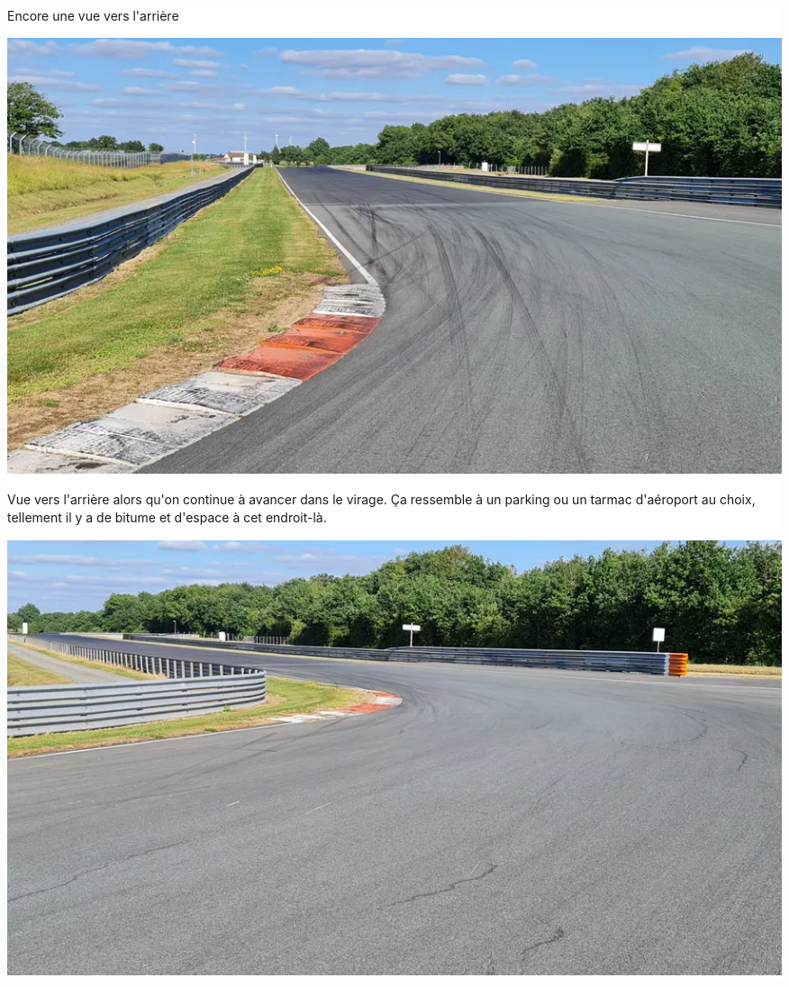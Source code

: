 
Encore une vue vers l'arrière

<div align="center">
<img src="./assets/2022-05-27-18.28.44-scaled.webp" alt="" width="900" loading="lazy"/>
</div>


Vue vers l'arrière alors qu'on continue à avancer dans le virage. Ça ressemble à un parking ou un tarmac d'aéroport au choix, tellement il y a de bitume et d'espace à cet endroit-là.

<div align="center">
<img src="./assets/2022-05-27-18.29.12-scaled.webp" alt="" width="900" loading="lazy"/>
</div>
